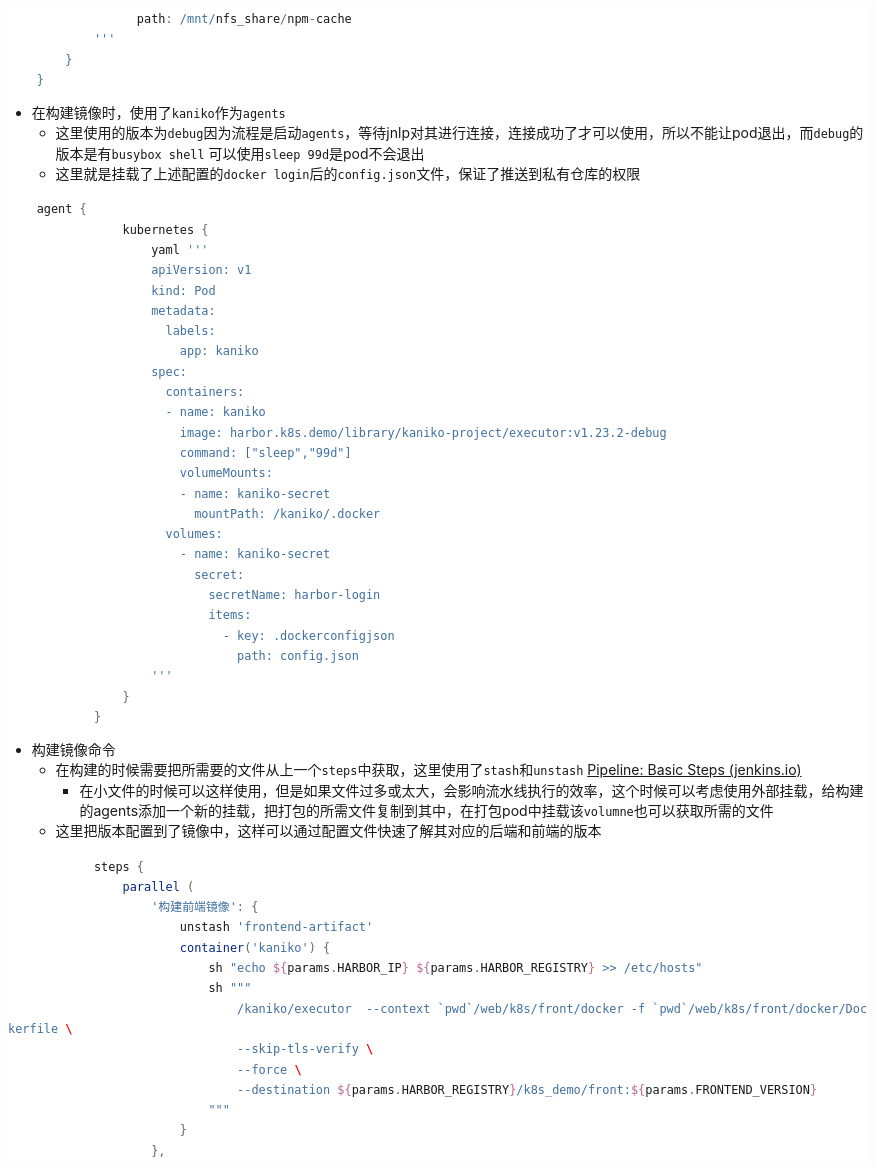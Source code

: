```groovy
                  path: /mnt/nfs_share/npm-cache  
            '''
        }
    }
```

- 在构建镜像时，使用了`kaniko`作为`agents`
  - 这里使用的版本为`debug`因为流程是启动`agents`，等待jnlp对其进行连接，连接成功了才可以使用，所以不能让pod退出，而`debug`的版本是有` busybox shell ` 可以使用`sleep 99d`是pod不会退出
  - 这里就是挂载了上述配置的`docker login`后的`config.json`文件，保证了推送到私有仓库的权限

```groovy
	agent {
                kubernetes {
                    yaml '''
                    apiVersion: v1
                    kind: Pod
                    metadata:
                      labels:
                        app: kaniko
                    spec:
                      containers:
                      - name: kaniko
                        image: harbor.k8s.demo/library/kaniko-project/executor:v1.23.2-debug
                        command: ["sleep","99d"]
                        volumeMounts:
                        - name: kaniko-secret
                          mountPath: /kaniko/.docker
                      volumes:
                        - name: kaniko-secret
                          secret:
                            secretName: harbor-login
                            items:
                              - key: .dockerconfigjson
                                path: config.json
                    '''
                }
            }
```

- 构建镜像命令
  - 在构建的时候需要把所需要的文件从上一个`steps`中获取，这里使用了`stash`和`unstash`  [Pipeline: Basic Steps (jenkins.io)](https://www.jenkins.io/doc/pipeline/steps/workflow-basic-steps/#stash-stash-some-files-to-be-used-later-in-the-build)
    - 在小文件的时候可以这样使用，但是如果文件过多或太大，会影响流水线执行的效率，这个时候可以考虑使用外部挂载，给构建的agents添加一个新的挂载，把打包的所需文件复制到其中，在打包pod中挂载该`volumne`也可以获取所需的文件
  - 这里把版本配置到了镜像中，这样可以通过配置文件快速了解其对应的后端和前端的版本

```groovy
            steps {
                parallel (
                    '构建前端镜像': {
                        unstash 'frontend-artifact'
                        container('kaniko') {
                            sh "echo ${params.HARBOR_IP} ${params.HARBOR_REGISTRY} >> /etc/hosts"
                            sh """
                                /kaniko/executor  --context `pwd`/web/k8s/front/docker -f `pwd`/web/k8s/front/docker/Dockerfile \
                                --skip-tls-verify \
                                --force \
                                --destination ${params.HARBOR_REGISTRY}/k8s_demo/front:${params.FRONTEND_VERSION}  
                            """
                        }
                    },
```